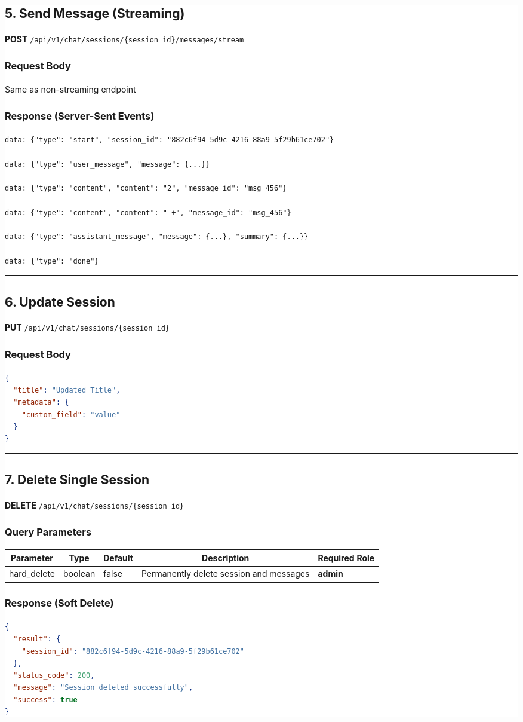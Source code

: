 
## 5. Send Message (Streaming)

**POST** `/api/v1/chat/sessions/{session_id}/messages/stream`

### Request Body
Same as non-streaming endpoint

### Response (Server-Sent Events)
```
data: {"type": "start", "session_id": "882c6f94-5d9c-4216-88a9-5f29b61ce702"}

data: {"type": "user_message", "message": {...}}

data: {"type": "content", "content": "2", "message_id": "msg_456"}

data: {"type": "content", "content": " +", "message_id": "msg_456"}

data: {"type": "assistant_message", "message": {...}, "summary": {...}}

data: {"type": "done"}
```

---

## 6. Update Session

**PUT** `/api/v1/chat/sessions/{session_id}`

### Request Body
```json
{
  "title": "Updated Title",
  "metadata": {
    "custom_field": "value"
  }
}
```

---

## 7. Delete Single Session

**DELETE** `/api/v1/chat/sessions/{session_id}`

### Query Parameters
| Parameter | Type | Default | Description | Required Role |
|-----------|------|---------|-------------|---------------|
| hard_delete | boolean | false | Permanently delete session and messages | **admin** |

### Response (Soft Delete)
```json
{
  "result": {
    "session_id": "882c6f94-5d9c-4216-88a9-5f29b61ce702"
  },
  "status_code": 200,
  "message": "Session deleted successfully",
  "success": true
}
```
